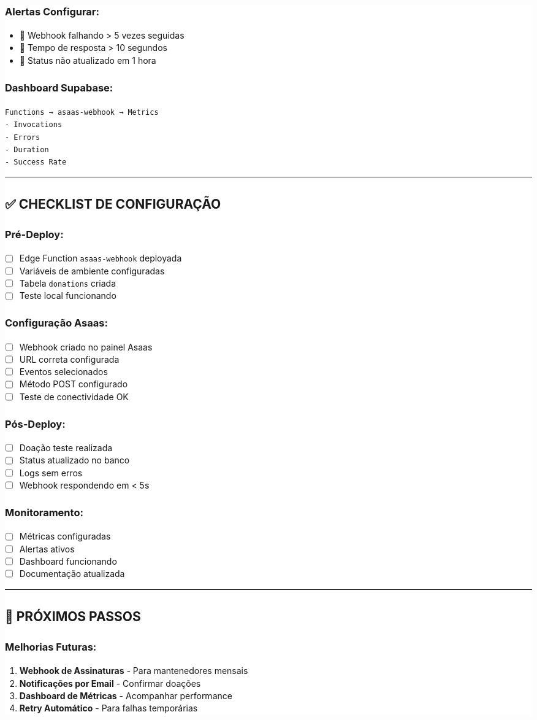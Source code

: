 ### **Alertas Configurar:**
- 🚨 Webhook falhando > 5 vezes seguidas
- 🚨 Tempo de resposta > 10 segundos
- 🚨 Status não atualizado em 1 hora

### **Dashboard Supabase:**
```
Functions → asaas-webhook → Metrics
- Invocations
- Errors
- Duration
- Success Rate
```

---

## ✅ CHECKLIST DE CONFIGURAÇÃO

### **Pré-Deploy:**
- [ ] Edge Function `asaas-webhook` deployada
- [ ] Variáveis de ambiente configuradas
- [ ] Tabela `donations` criada
- [ ] Teste local funcionando

### **Configuração Asaas:**
- [ ] Webhook criado no painel Asaas
- [ ] URL correta configurada
- [ ] Eventos selecionados
- [ ] Método POST configurado
- [ ] Teste de conectividade OK

### **Pós-Deploy:**
- [ ] Doação teste realizada
- [ ] Status atualizado no banco
- [ ] Logs sem erros
- [ ] Webhook respondendo em < 5s

### **Monitoramento:**
- [ ] Métricas configuradas
- [ ] Alertas ativos
- [ ] Dashboard funcionando
- [ ] Documentação atualizada

---

## 🎯 PRÓXIMOS PASSOS

### **Melhorias Futuras:**
1. **Webhook de Assinaturas** - Para mantenedores mensais
2. **Notificações por Email** - Confirmar doações
3. **Dashboard de Métricas** - Acompanhar performance
4. **Retry Automático** - Para falhas temporárias
